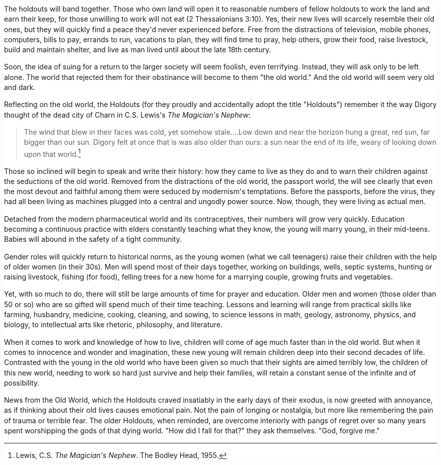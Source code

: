 The holdouts will band together. Those who own land will open it to reasonable numbers of fellow holdouts to work the land and earn their keep, for those unwilling to work will not eat (2 Thessalonians 3:10). Yes, their new lives will scarcely resemble their old ones, but they will quickly find a peace they'd never experienced before. Free from the distractions of television, mobile phones, computers, bills to pay, errands to run, vacations to plan, they will find time to pray, help others, grow their food, raise livestock, build and maintain shelter, and live as man lived until about the late 18th century. 

Soon, the idea of suing for a return to the larger society will seem foolish, even terrifying. Instead, they will ask only to be left alone. The world that rejected them for their obstinance will become to them "the old world." And the old world will seem very old and dark. 

Reflecting on the old world, the Holdouts (for they proudly and accidentally adopt the title "Holdouts") remember it the way Digory thought of the dead city of Charn in C.S. Lewis's *The Magician's Nephew*:

> The wind that blew in their faces was cold, yet somehow stale....Low down and near the horizon hung a great, red sun, far bigger than our sun. Digory felt at once that is was also older than ours: a sun near the end of its life, weary of looking down upon that world.[^3]

Those so inclined will begin to speak and write their history: how they came to live as they do and to warn their children against the seductions of the old world. Removed from the distractions of the old world, the passport world, the will see clearly that even the most devout and faithful among them were seduced by modernism's temptations. Before the passports, before the virus, they had all been living as machines plugged into a central and ungodly power source. Now, though, they were living as actual men.

Detached from the modern pharmaceutical world and its contraceptives, their numbers will grow very quickly. Education becoming a continuous practice with elders constantly teaching what they know, the young will marry young, in their mid-teens. Babies will abound in the safety of a tight community. 

Gender roles will quickly return to historical norms, as the young women (what we call teenagers) raise their children with the help of older women (in their 30s). Men will spend most of their days together, working on buildings, wells, septic systems, hunting or raising livestock, fishing (for food), felling trees for a new home for a marrying couple, growing fruits and vegetables. 

Yet, with so much to do, there will still be large amounts of time for prayer and education. Older men and women (those older than 50 or so) who are so gifted will spend much of their time teaching. Lessons and learning will range from practical skills like farming, husbandry, medicine, cooking, cleaning, and sowing, to science lessons in math, geology, astronomy, physics, and biology, to intellectual arts like rhetoric, philosophy, and literature. 

When it comes to work and knowledge of how to live, children will come of age much faster than in the old world. But when it comes to innocence and wonder and imagination, these new young will remain children deep into their second decades of life. Contrasted with the young in the old world who have been given so much that their sights are aimed terribly low, the children of this new world, needing to work so hard just survive and help their families, will retain a constant sense of the infinite and of possibility. 

News from the Old World, which the Holdouts craved insatiably in the early days of their exodus, is now greeted with annoyance, as if thinking about their old lives causes emotional pain. Not the pain of longing or nostalgia, but more like remembering the pain of trauma or terrible fear. The older Holdouts, when reminded, are overcome interiorly with pangs of regret over so many years spent worshipping the gods of that dying world. "How did I fall for that?" they ask themselves. "God, forgive me."


[^1]: Cialdini, Robert. *Pre-Suasion: A Revolutionary Way to Influence and Persuade* . Simon & Schuster. Kindle Edition. 
[^2]: Strack F, Martin LL, Stepper S. *Inhibiting and facilitating conditions of the human smile: a nonobtrusive test of the facial feedback hypothesis*. J Pers Soc Psychol. 1988 May;54(5):768-77. doi: 10.1037//0022-3514.54.5.768. PMID: 3379579.
[^3]: Lewis, C.S. *The Magician's Nephew*. The Bodley Head, 1955.